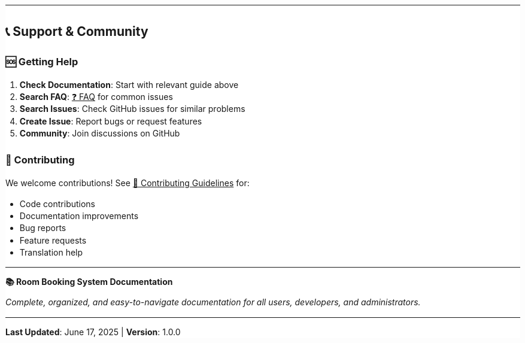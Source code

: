 
---

## 📞 Support & Community

### 🆘 Getting Help

1. **Check Documentation**: Start with relevant guide above
2. **Search FAQ**: [❓ FAQ](FAQ.md) for common issues
3. **Search Issues**: Check GitHub issues for similar problems
4. **Create Issue**: Report bugs or request features
5. **Community**: Join discussions on GitHub

### 🤝 Contributing

We welcome contributions! See [🤝 Contributing Guidelines](CONTRIBUTING.md) for:
- Code contributions
- Documentation improvements
- Bug reports
- Feature requests
- Translation help

---

**📚 Room Booking System Documentation**

*Complete, organized, and easy-to-navigate documentation for all users, developers, and administrators.*

---

**Last Updated**: June 17, 2025 | **Version**: 1.0.0
